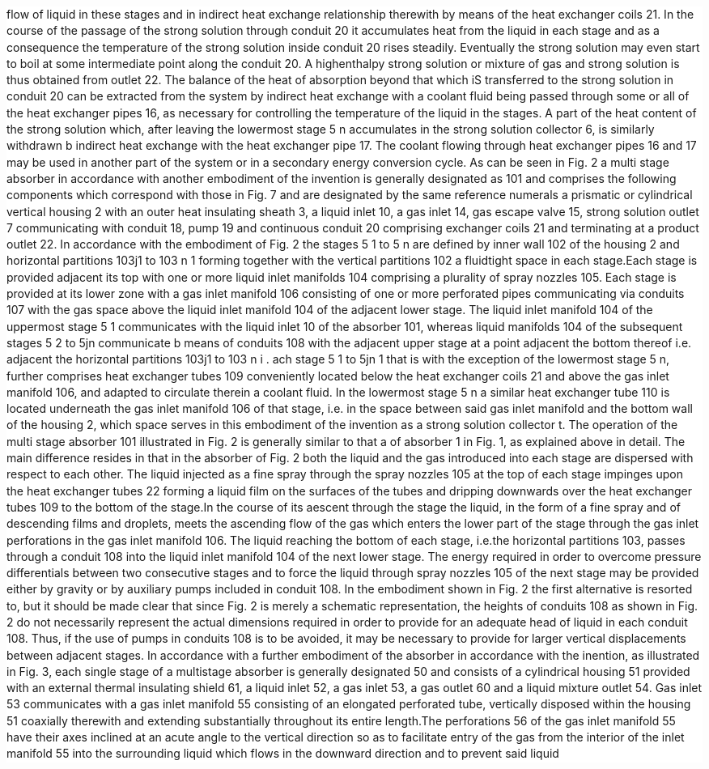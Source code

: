 flow of liquid in these stages and in indirect heat exchange relationship therewith by means of the heat exchanger coils 21. In the course of the passage of the strong solution through conduit 20 it accumulates heat from the liquid in each stage and as a consequence the temperature of the strong solution inside conduit 20 rises steadily. Eventually the strong solution may even start to boil at some intermediate point along the conduit 20. A highenthalpy strong solution or mixture of gas and strong solution is thus obtained from outlet 22. The balance of the heat of absorption beyond that which iS transferred to the strong solution in conduit 20 can be extracted from the system by indirect heat exchange with a coolant fluid being passed through some or all of the heat exchanger pipes 16, as necessary for controlling the temperature of the liquid in the stages. A part of the heat content of the strong solution which, after leaving the lowermost stage 5 n accumulates in the strong solution collector 6, is similarly withdrawn b indirect heat exchange with the heat exchanger pipe 17. The coolant flowing through heat exchanger pipes 16 and 17 may be used in another part of the system or in a secondary energy conversion cycle. As can be seen in Fig. 2 a multi stage absorber in accordance with another embodiment of the invention is generally designated as 101 and comprises the following components which correspond with those in Fig. 7 and are designated by the same reference numerals a prismatic or cylindrical vertical housing 2 with an outer heat insulating sheath 3, a liquid inlet 10, a gas inlet 14, gas escape valve 15, strong solution outlet 7 communicating with conduit 18, pump 19 and continuous conduit 20 comprising exchanger coils 21 and terminating at a product outlet 22. In accordance with the embodiment of Fig. 2 the stages 5 1 to 5 n are defined by inner wall 102 of the housing 2 and horizontal partitions 103j1 to 103 n 1 forming together with the vertical partitions 102 a fluidtight space in each stage.Each stage is provided adjacent its top with one or more liquid inlet manifolds 104 comprising a plurality of spray nozzles 105. Each stage is provided at its lower zone with a gas inlet manifold 106 consisting of one or more perforated pipes communicating via conduits 107 with the gas space above the liquid inlet manifold 104 of the adjacent lower stage. The liquid inlet manifold 104 of the uppermost stage 5 1 communicates with the liquid inlet 10 of the absorber 101, whereas liquid manifolds 104 of the subsequent stages 5 2 to 5jn communicate b means of conduits 108 with the adjacent upper stage at a point adjacent the bottom thereof i.e. adjacent the horizontal partitions 103j1 to 103 n i . ach stage 5 1 to 5jn 1 that is with the exception of the lowermost stage 5 n, further comprises heat exchanger tubes 109 conveniently located below the heat exchanger coils 21 and above the gas inlet manifold 106, and adapted to circulate therein a coolant fluid. In the lowermost stage 5 n a similar heat exchanger tube 110 is located underneath the gas inlet manifold 106 of that stage, i.e. in the space between said gas inlet manifold and the bottom wall of the housing 2, which space serves in this embodiment of the invention as a strong solution collector t. The operation of the multi stage absorber 101 illustrated in Fig. 2 is generally similar to that a of absorber 1 in Fig. 1, as explained above in detail. The main difference resides in that in the absorber of Fig. 2 both the liquid and the gas introduced into each stage are dispersed with respect to each other. The liquid injected as a fine spray through the spray nozzles 105 at the top of each stage impinges upon the heat exchanger tubes 22 forming a liquid film on the surfaces of the tubes and dripping downwards over the heat exchanger tubes 109 to the bottom of the stage.In the course of its aescent through the stage the liquid, in the form of a fine spray and of descending films and droplets, meets the ascending flow of the gas which enters the lower part of the stage through the gas inlet perforations in the gas inlet manifold 106. The liquid reaching the bottom of each stage, i.e.the horizontal partitions 103, passes through a conduit 108 into the liquid inlet manifold 104 of the next lower stage. The energy required in order to overcome pressure differentials between two consecutive stages and to force the liquid through spray nozzles 105 of the next stage may be provided either by gravity or by auxiliary pumps included in conduit 108. In the embodiment shown in Fig. 2 the first alternative is resorted to, but it should be made clear that since Fig. 2 is merely a schematic representation, the heights of conduits 108 as shown in Fig. 2 do not necessarily represent the actual dimensions required in order to provide for an adequate head of liquid in each conduit 108. Thus, if the use of pumps in conduits 108 is to be avoided, it may be necessary to provide for larger vertical displacements between adjacent stages. In accordance with a further embodiment of the absorber in accordance with the inention, as illustrated in Fig. 3, each single stage of a multistage absorber is generally designated 50 and consists of a cylindrical housing 51 provided with an external thermal insulating shield 61, a liquid inlet 52, a gas inlet 53, a gas outlet 60 and a liquid mixture outlet 54. Gas inlet 53 communicates with a gas inlet manifold 55 consisting of an elongated perforated tube, vertically disposed within the housing 51 coaxially therewith and extending substantially throughout its entire length.The perforations 56 of the gas inlet manifold 55 have their axes inclined at an acute angle to the vertical direction so as to facilitate entry of the gas from the interior of the inlet manifold 55 into the surrounding liquid which flows in the downward direction and to prevent said liquid